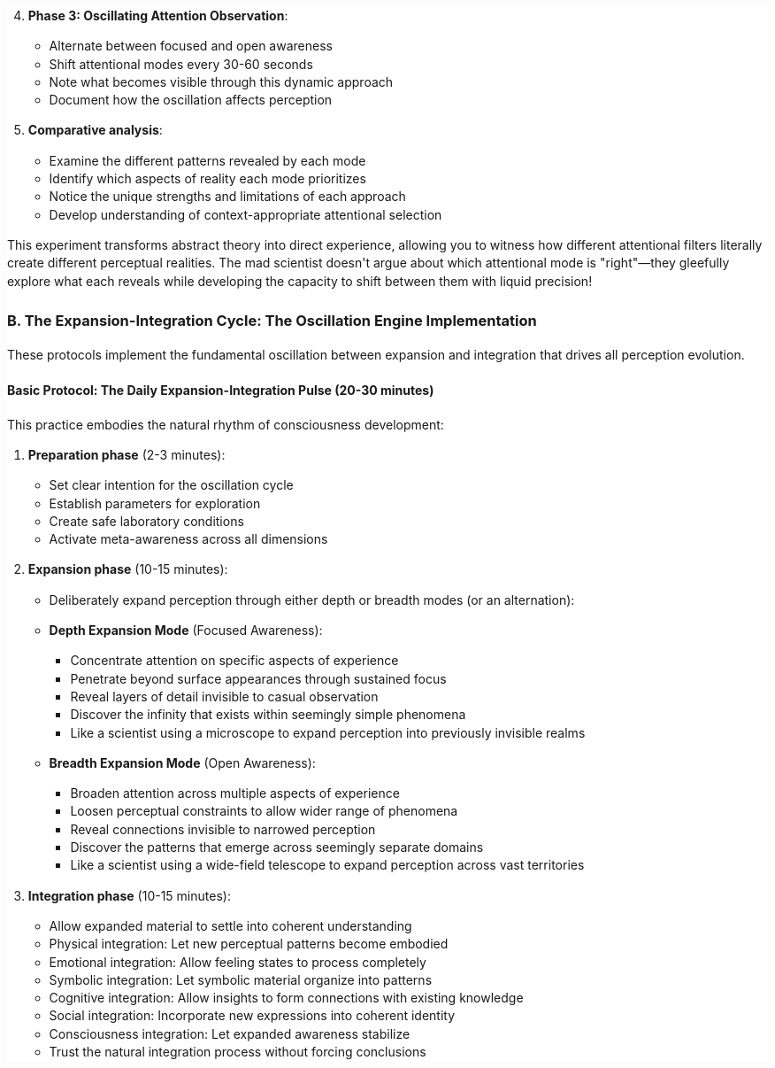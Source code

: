 4. **Phase 3: Oscillating Attention Observation**:
    - Alternate between focused and open awareness
    - Shift attentional modes every 30-60 seconds
    - Note what becomes visible through this dynamic approach
    - Document how the oscillation affects perception

5. **Comparative analysis**:
    - Examine the different patterns revealed by each mode
    - Identify which aspects of reality each mode prioritizes
    - Notice the unique strengths and limitations of each approach
    - Develop understanding of context-appropriate attentional selection

This experiment transforms abstract theory into direct experience, allowing you to witness how different attentional filters literally create different perceptual realities. The mad scientist doesn't argue about which attentional mode is "right"—they gleefully explore what each reveals while developing the capacity to shift between them with liquid precision!

### B. The Expansion-Integration Cycle: The Oscillation Engine Implementation

These protocols implement the fundamental oscillation between expansion and integration that drives all perception evolution.

#### Basic Protocol: The Daily Expansion-Integration Pulse (20-30 minutes)

This practice embodies the natural rhythm of consciousness development:

1. **Preparation phase** (2-3 minutes):
    - Set clear intention for the oscillation cycle
    - Establish parameters for exploration
    - Create safe laboratory conditions
    - Activate meta-awareness across all dimensions

2. **Expansion phase** (10-15 minutes):
    - Deliberately expand perception through either depth or breadth modes (or an alternation):

    - **Depth Expansion Mode** (Focused Awareness):
        - Concentrate attention on specific aspects of experience
        - Penetrate beyond surface appearances through sustained focus
        - Reveal layers of detail invisible to casual observation
        - Discover the infinity that exists within seemingly simple phenomena
        - Like a scientist using a microscope to expand perception into previously invisible realms

    - **Breadth Expansion Mode** (Open Awareness):
        - Broaden attention across multiple aspects of experience
        - Loosen perceptual constraints to allow wider range of phenomena
        - Reveal connections invisible to narrowed perception
        - Discover the patterns that emerge across seemingly separate domains
        - Like a scientist using a wide-field telescope to expand perception across vast territories

3. **Integration phase** (10-15 minutes):
    - Allow expanded material to settle into coherent understanding
    - Physical integration: Let new perceptual patterns become embodied
    - Emotional integration: Allow feeling states to process completely
    - Symbolic integration: Let symbolic material organize into patterns
    - Cognitive integration: Allow insights to form connections with existing knowledge
    - Social integration: Incorporate new expressions into coherent identity
    - Consciousness integration: Let expanded awareness stabilize
    - Trust the natural integration process without forcing conclusions
